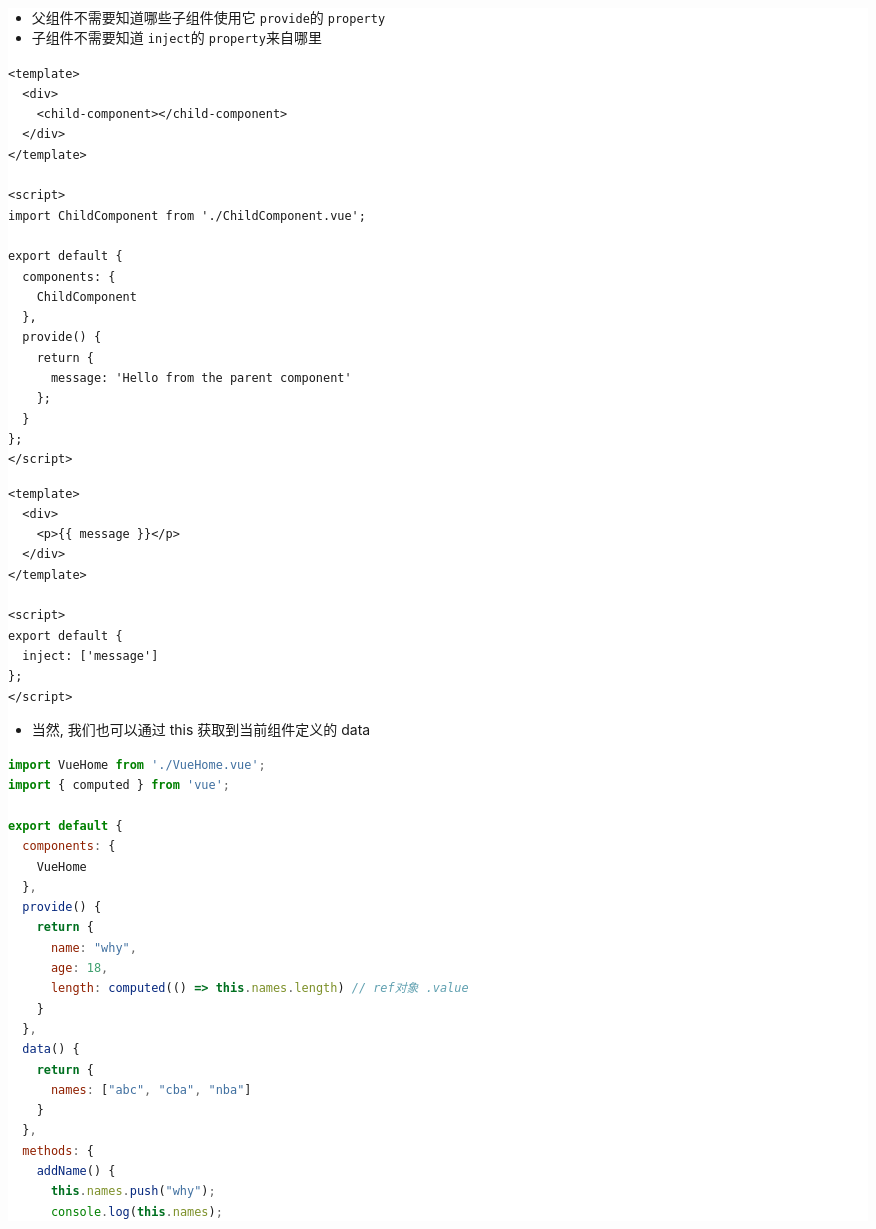 + 父组件不需要知道哪些子组件使用它 `provide`的 `property`
+ 子组件不需要知道 `inject`的 `property`来自哪里

```vue
<template>
  <div>
    <child-component></child-component>
  </div>
</template>

<script>
import ChildComponent from './ChildComponent.vue';

export default {
  components: {
    ChildComponent
  },
  provide() {
    return {
      message: 'Hello from the parent component'
    };
  }
};
</script>
```

```vue
<template>
  <div>
    <p>{{ message }}</p>
  </div>
</template>

<script>
export default {
  inject: ['message']
};
</script>
```

+ 当然, 我们也可以通过 this 获取到当前组件定义的 data

```javascript
import VueHome from './VueHome.vue';
import { computed } from 'vue';

export default {
  components: {
    VueHome
  },
  provide() {
    return {
      name: "why",
      age: 18,
      length: computed(() => this.names.length) // ref对象 .value
    }
  },
  data() {
    return {
      names: ["abc", "cba", "nba"]
    }
  },
  methods: {
    addName() {
      this.names.push("why");
      console.log(this.names);
```